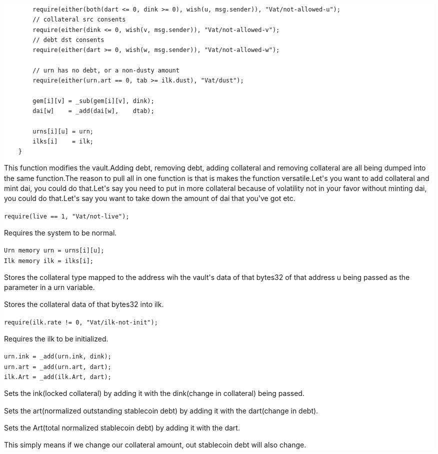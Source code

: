 ```solidity
        require(either(both(dart <= 0, dink >= 0), wish(u, msg.sender)), "Vat/not-allowed-u");
        // collateral src consents
        require(either(dink <= 0, wish(v, msg.sender)), "Vat/not-allowed-v");
        // debt dst consents
        require(either(dart >= 0, wish(w, msg.sender)), "Vat/not-allowed-w");

        // urn has no debt, or a non-dusty amount
        require(either(urn.art == 0, tab >= ilk.dust), "Vat/dust");

        gem[i][v] = _sub(gem[i][v], dink);
        dai[w]    = _add(dai[w],    dtab);

        urns[i][u] = urn;
        ilks[i]    = ilk;
    }
```

This function modifies the vault.Adding debt, removing debt, adding collateral and removing collateral are all being dumped into the same function.The reason to pull all in one function is that is makes the function versatile.Let's you want to add collateral and mint dai, you could do that.Let's say you need to put in more collateral because of volatility not in your favor without minting dai, you could do that.Let's say you want to take down the amount of dai that you've got etc.

```solidity
require(live == 1, "Vat/not-live");
```

Requires the system to be normal.

```solidity
Urn memory urn = urns[i][u];
Ilk memory ilk = ilks[i];
```

Stores the collateral type mapped to the address wih the vault's data of that bytes32 of that address u being passed as the parameter in a urn variable.

Stores the collateral data of that bytes32 into ilk.

```solidity
require(ilk.rate != 0, "Vat/ilk-not-init");
```

Requires the ilk to be initialized.

```solidity
urn.ink = _add(urn.ink, dink);
urn.art = _add(urn.art, dart);
ilk.Art = _add(ilk.Art, dart);
```

Sets the ink(locked collateral) by adding it with the dink(change in collateral) being passed.

Sets the art(normalized outstanding stablecoin debt) by adding it with the dart(change in debt).

Sets the Art(total normalized stablecoin debt) by adding it with the dart.

This simply means if we change our collateral amount, out stablecoin debt will also change.
